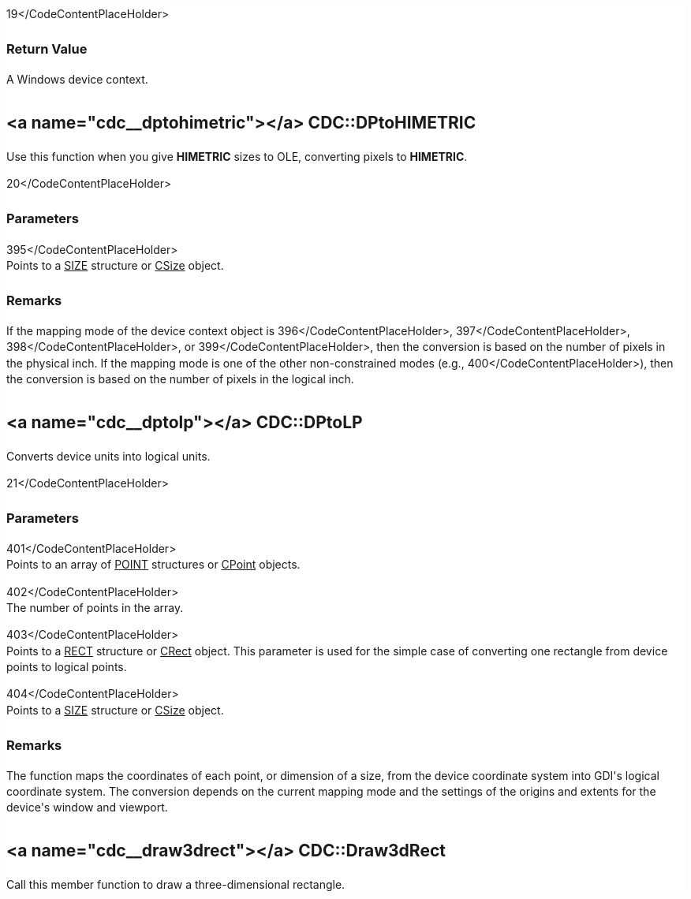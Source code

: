 <CodeContentPlaceHolder>19\</CodeContentPlaceHolder>  
### Return Value  
 A Windows device context.  
  
##  \<a name="cdc__dptohimetric">\</a>  CDC::DPtoHIMETRIC  
 Use this function when you give **HIMETRIC** sizes to OLE, converting pixels to **HIMETRIC**.  
  
<CodeContentPlaceHolder>20\</CodeContentPlaceHolder>  
### Parameters  
 <CodeContentPlaceHolder>395\</CodeContentPlaceHolder>  
 Points to a                                 [SIZE](http://msdn.microsoft.com/library/windows/desktop/dd145106) structure or [CSize](../vs140/csize-class.md) object.  
  
### Remarks  
 If the mapping mode of the device context object is <CodeContentPlaceHolder>396\</CodeContentPlaceHolder>, <CodeContentPlaceHolder>397\</CodeContentPlaceHolder>, <CodeContentPlaceHolder>398\</CodeContentPlaceHolder>, or <CodeContentPlaceHolder>399\</CodeContentPlaceHolder>, then the conversion is based on the number of pixels in the physical inch. If the mapping mode is one of the other non-constrained modes (e.g., <CodeContentPlaceHolder>400\</CodeContentPlaceHolder>), then the conversion is based on the number of pixels in the logical inch.  
  
##  \<a name="cdc__dptolp">\</a>  CDC::DPtoLP  
 Converts device units into logical units.  
  
<CodeContentPlaceHolder>21\</CodeContentPlaceHolder>  
### Parameters  
 <CodeContentPlaceHolder>401\</CodeContentPlaceHolder>  
 Points to an array of [POINT](../vs140/point-structure.md) structures or [CPoint](../vs140/cpoint-class.md) objects.  
  
 <CodeContentPlaceHolder>402\</CodeContentPlaceHolder>  
 The number of points in the array.  
  
 <CodeContentPlaceHolder>403\</CodeContentPlaceHolder>  
 Points to a [RECT](../vs140/rect-structure.md) structure or [CRect](../vs140/crect-class.md) object. This parameter is used for the simple case of converting one rectangle from device points to logical points.  
  
 <CodeContentPlaceHolder>404\</CodeContentPlaceHolder>  
 Points to a                                 [SIZE](http://msdn.microsoft.com/library/windows/desktop/dd145106) structure or [CSize](../vs140/csize-class.md) object.  
  
### Remarks  
 The function maps the coordinates of each point, or dimension of a size, from the device coordinate system into GDI's logical coordinate system. The conversion depends on the current mapping mode and the settings of the origins and extents for the device's window and viewport.  
  
##  \<a name="cdc__draw3drect">\</a>  CDC::Draw3dRect  
 Call this member function to draw a three-dimensional rectangle.  
  